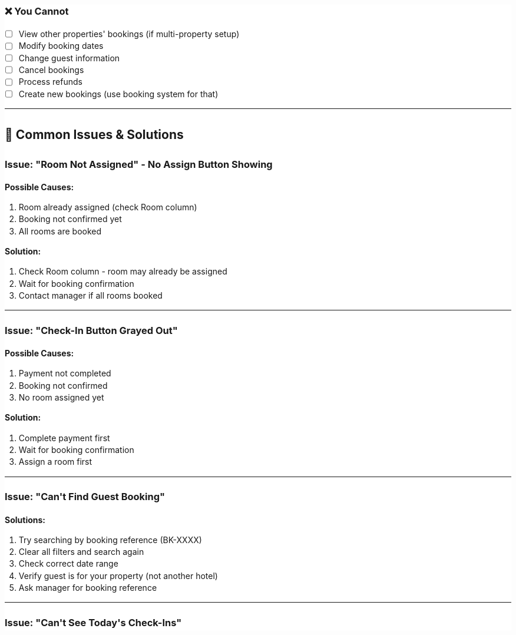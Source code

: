 ### ❌ You Cannot

- [ ] View other properties' bookings (if multi-property setup)
- [ ] Modify booking dates
- [ ] Change guest information
- [ ] Cancel bookings
- [ ] Process refunds
- [ ] Create new bookings (use booking system for that)

---

## 🐛 Common Issues & Solutions

### Issue: "Room Not Assigned" - No Assign Button Showing

**Possible Causes:**
1. Room already assigned (check Room column)
2. Booking not confirmed yet
3. All rooms are booked

**Solution:**
1. Check Room column - room may already be assigned
2. Wait for booking confirmation
3. Contact manager if all rooms booked

---

### Issue: "Check-In Button Grayed Out"

**Possible Causes:**
1. Payment not completed
2. Booking not confirmed
3. No room assigned yet

**Solution:**
1. Complete payment first
2. Wait for booking confirmation
3. Assign a room first

---

### Issue: "Can't Find Guest Booking"

**Solutions:**
1. Try searching by booking reference (BK-XXXX)
2. Clear all filters and search again
3. Check correct date range
4. Verify guest is for your property (not another hotel)
5. Ask manager for booking reference

---

### Issue: "Can't See Today's Check-Ins"
